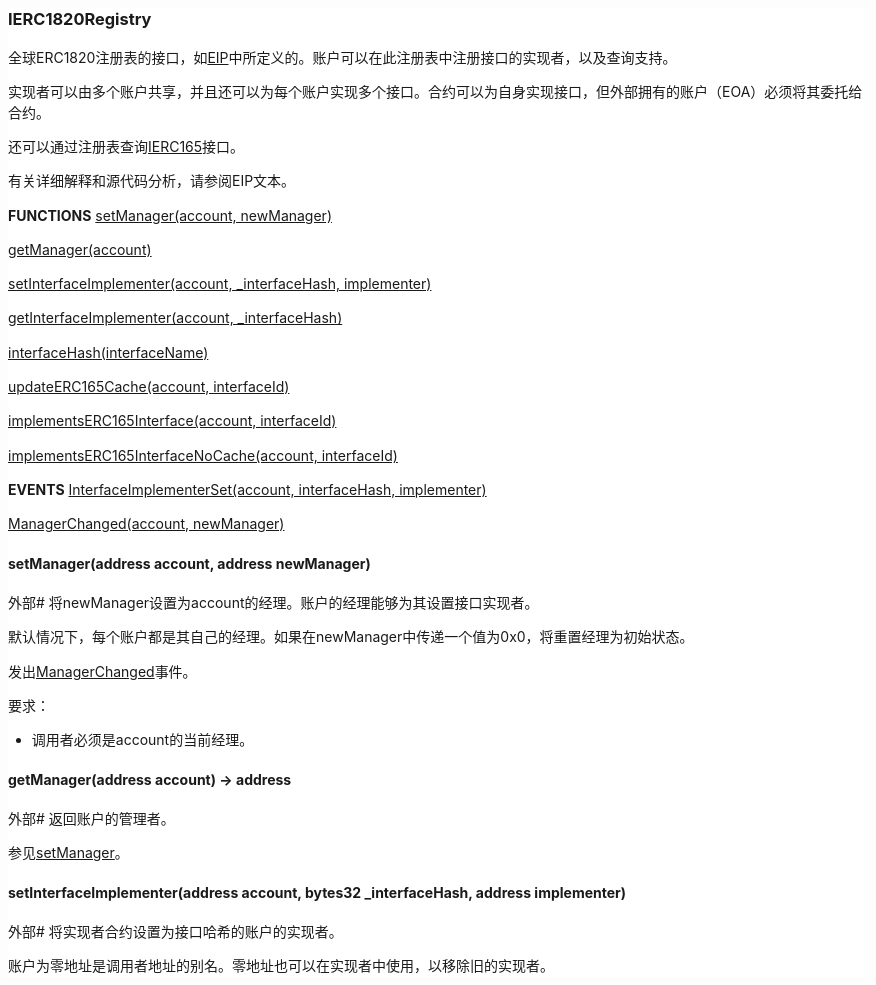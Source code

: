 ### IERC1820Registry
全球ERC1820注册表的接口，如[EIP](https://eips.ethereum.org/EIPS/eip-1820)中所定义的。账户可以在此注册表中注册接口的实现者，以及查询支持。

实现者可以由多个账户共享，并且还可以为每个账户实现多个接口。合约可以为自身实现接口，但外部拥有的账户（EOA）必须将其委托给合约。

还可以通过注册表查询[IERC165](#ierc165)接口。

有关详细解释和源代码分析，请参阅EIP文本。

**FUNCTIONS**
[setManager(account, newManager)](#setmanageraddress-account-address-newmanager)

[getManager(account)](#getmanageraddress-account-→-address)

[setInterfaceImplementer(account, _interfaceHash, implementer)](#setinterfaceimplementeraddress-account-bytes32-_interfacehash-address-implementer)

[getInterfaceImplementer(account, _interfaceHash)](#getinterfaceimplementeraddress-account-bytes32-_interfacehash-→-address)

[interfaceHash(interfaceName)](#interfacehashstring-interfacename-→-bytes32)

[updateERC165Cache(account, interfaceId)](#updateerc165cacheaddress-account-bytes4-interfaceid)

[implementsERC165Interface(account, interfaceId)](#implementserc165interfaceaddress-account-bytes4-interfaceid-→-bool)

[implementsERC165InterfaceNoCache(account, interfaceId)](#implementserc165interfacenocacheaddress-account-bytes4-interfaceid-→-bool)

**EVENTS**
[InterfaceImplementerSet(account, interfaceHash, implementer)](#interfaceimplementersetaddress-account-bytes32-interfacehash-address-implementer)

[ManagerChanged(account, newManager)](#managerchangedaddress-account-address-newmanager)

#### setManager(address account, address newManager)
外部# 
将newManager设置为account的经理。账户的经理能够为其设置接口实现者。

默认情况下，每个账户都是其自己的经理。如果在newManager中传递一个值为0x0，将重置经理为初始状态。

发出[ManagerChanged](#managerchangedaddress-account-address-newmanager)事件。

要求：
* 调用者必须是account的当前经理。

#### getManager(address account) → address
外部#
返回账户的管理者。

参见[setManager](#setmanageraddress-account-address-newmanager)。

#### setInterfaceImplementer(address account, bytes32 _interfaceHash, address implementer)
外部#
将实现者合约设置为接口哈希的账户的实现者。

账户为零地址是调用者地址的别名。零地址也可以在实现者中使用，以移除旧的实现者。
